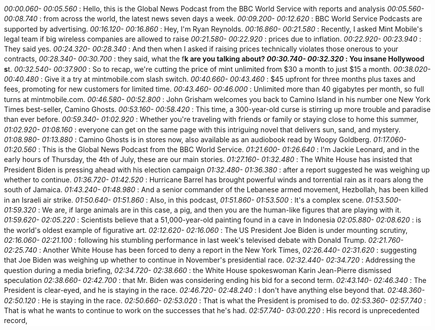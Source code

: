 *00:00.060- 00:05.560* :  Hello, this is the Global News Podcast from the BBC World Service with reports and analysis
*00:05.560- 00:08.740* :  from across the world, the latest news seven days a week.
*00:09.200- 00:12.620* :  BBC World Service Podcasts are supported by advertising.
*00:16.120- 00:16.860* :  Hey, I'm Ryan Reynolds.
*00:16.860- 00:21.580* :  Recently, I asked Mint Mobile's legal team if big wireless companies are allowed to raise
*00:21.580- 00:22.920* :  prices due to inflation.
*00:22.920- 00:23.940* :  They said yes.
*00:24.320- 00:28.340* :  And then when I asked if raising prices technically violates those onerous to your contracts,
*00:28.340- 00:30.700* :  they said, what the f**k are you talking about?
*00:30.740- 00:32.320* :  You insane Hollywood s**t.
*00:32.540- 00:37.900* :  So to recap, we're cutting the price of mint unlimited from $30 a month to just $15 a month.
*00:38.020- 00:40.480* :  Give it a try at mintmobile.com slash switch.
*00:40.660- 00:43.460* :  $45 upfront for three months plus taxes and fees, promoting for new customers for limited time.
*00:43.460- 00:46.000* :  Unlimited more than 40 gigabytes per month, so full turns at mintmobile.com.
*00:46.580- 00:52.800* :  John Grisham welcomes you back to Camino Island in his number one New York Times best-seller, Camino Ghosts.
*00:53.160- 00:58.420* :  This time, a 300-year-old curse is stirring up more trouble and paradise than ever before.
*00:59.340- 01:02.920* :  Whether you're traveling with friends or family or staying close to home this summer,
*01:02.920- 01:08.160* :  everyone can get on the same page with this intriguing novel that delivers sun, sand, and mystery.
*01:08.980- 01:13.880* :  Camino Ghosts is in stores now, also available as an audiobook read by Woopy Goldberg.
*01:17.060- 01:20.560* :  This is the Global News Podcast from the BBC World Service.
*01:21.600- 01:26.640* :  I'm Jackie Leonard, and in the early hours of Thursday, the 4th of July, these are our main stories.
*01:27.160- 01:32.480* :  The White House has insisted that President Biden is pressing ahead with his election campaign
*01:32.480- 01:36.380* :  after a report suggested he was weighing up whether to continue.
*01:36.720- 01:42.520* :  Hurricane Barrel has brought powerful winds and torrential rain as it roars along the south of Jamaica.
*01:43.240- 01:48.980* :  And a senior commander of the Lebanese armed movement, Hezbollah, has been killed in an Israeli air strike.
*01:50.640- 01:51.860* :  Also, in this podcast,
*01:51.860- 01:53.500* :  It's a complex scene.
*01:53.500- 01:59.320* :  We are, if large animals are in this case, a pig, and then you are the human-like figures that are playing with it.
*01:59.620- 02:05.220* :  Scientists believe that a 51,000-year-old painting found in a cave in Indonesia
*02:05.880- 02:08.620* :  is the world's oldest example of figurative art.
*02:12.620- 02:16.060* :  The US President Joe Biden is under mounting scrutiny,
*02:16.060- 02:21.100* :  following his stumbling performance in last week's televised debate with Donald Trump.
*02:21.760- 02:25.740* :  Another White House has been forced to deny a report in the New York Times,
*02:26.440- 02:31.620* :  suggesting that Joe Biden was weighing up whether to continue in November's presidential race.
*02:32.440- 02:34.720* :  Addressing the question during a media briefing,
*02:34.720- 02:38.660* :  the White House spokeswoman Karin Jean-Pierre dismissed speculation
*02:38.660- 02:42.700* :  that Mr. Biden was considering ending his bid for a second term.
*02:43.140- 02:46.340* :  The President is clear-eyed, and he is staying in the race.
*02:46.720- 02:48.240* :  I don't have anything else beyond that.
*02:48.360- 02:50.120* :  He is staying in the race.
*02:50.660- 02:53.020* :  That is what the President is promised to do.
*02:53.360- 02:57.740* :  That is what he wants to continue to work on the successes that he's had.
*02:57.740- 03:00.220* :  His record is unprecedented record,